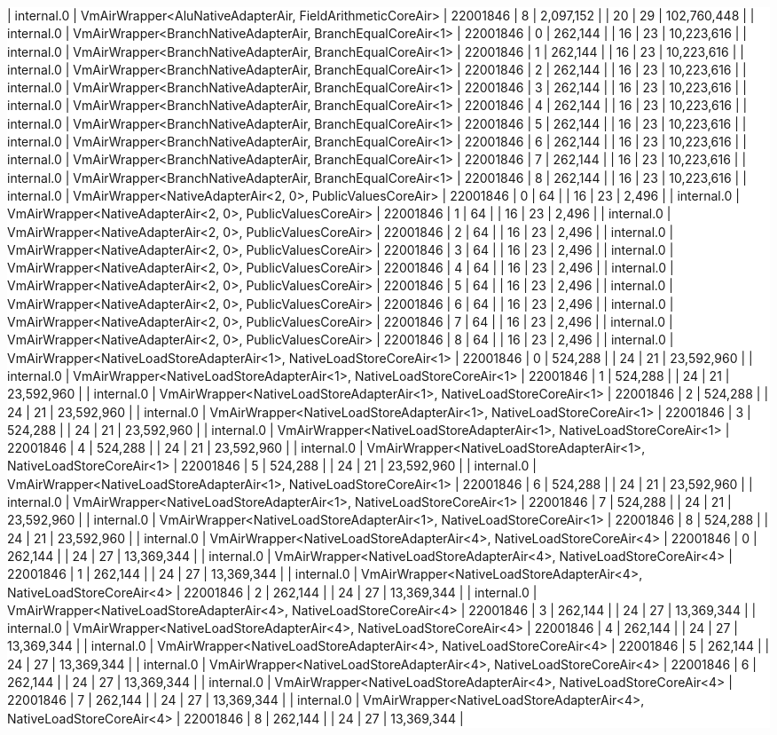 | internal.0 | VmAirWrapper<AluNativeAdapterAir, FieldArithmeticCoreAir> | 22001846 | 8 | 2,097,152 |  | 20 | 29 | 102,760,448 | 
| internal.0 | VmAirWrapper<BranchNativeAdapterAir, BranchEqualCoreAir<1> | 22001846 | 0 | 262,144 |  | 16 | 23 | 10,223,616 | 
| internal.0 | VmAirWrapper<BranchNativeAdapterAir, BranchEqualCoreAir<1> | 22001846 | 1 | 262,144 |  | 16 | 23 | 10,223,616 | 
| internal.0 | VmAirWrapper<BranchNativeAdapterAir, BranchEqualCoreAir<1> | 22001846 | 2 | 262,144 |  | 16 | 23 | 10,223,616 | 
| internal.0 | VmAirWrapper<BranchNativeAdapterAir, BranchEqualCoreAir<1> | 22001846 | 3 | 262,144 |  | 16 | 23 | 10,223,616 | 
| internal.0 | VmAirWrapper<BranchNativeAdapterAir, BranchEqualCoreAir<1> | 22001846 | 4 | 262,144 |  | 16 | 23 | 10,223,616 | 
| internal.0 | VmAirWrapper<BranchNativeAdapterAir, BranchEqualCoreAir<1> | 22001846 | 5 | 262,144 |  | 16 | 23 | 10,223,616 | 
| internal.0 | VmAirWrapper<BranchNativeAdapterAir, BranchEqualCoreAir<1> | 22001846 | 6 | 262,144 |  | 16 | 23 | 10,223,616 | 
| internal.0 | VmAirWrapper<BranchNativeAdapterAir, BranchEqualCoreAir<1> | 22001846 | 7 | 262,144 |  | 16 | 23 | 10,223,616 | 
| internal.0 | VmAirWrapper<BranchNativeAdapterAir, BranchEqualCoreAir<1> | 22001846 | 8 | 262,144 |  | 16 | 23 | 10,223,616 | 
| internal.0 | VmAirWrapper<NativeAdapterAir<2, 0>, PublicValuesCoreAir> | 22001846 | 0 | 64 |  | 16 | 23 | 2,496 | 
| internal.0 | VmAirWrapper<NativeAdapterAir<2, 0>, PublicValuesCoreAir> | 22001846 | 1 | 64 |  | 16 | 23 | 2,496 | 
| internal.0 | VmAirWrapper<NativeAdapterAir<2, 0>, PublicValuesCoreAir> | 22001846 | 2 | 64 |  | 16 | 23 | 2,496 | 
| internal.0 | VmAirWrapper<NativeAdapterAir<2, 0>, PublicValuesCoreAir> | 22001846 | 3 | 64 |  | 16 | 23 | 2,496 | 
| internal.0 | VmAirWrapper<NativeAdapterAir<2, 0>, PublicValuesCoreAir> | 22001846 | 4 | 64 |  | 16 | 23 | 2,496 | 
| internal.0 | VmAirWrapper<NativeAdapterAir<2, 0>, PublicValuesCoreAir> | 22001846 | 5 | 64 |  | 16 | 23 | 2,496 | 
| internal.0 | VmAirWrapper<NativeAdapterAir<2, 0>, PublicValuesCoreAir> | 22001846 | 6 | 64 |  | 16 | 23 | 2,496 | 
| internal.0 | VmAirWrapper<NativeAdapterAir<2, 0>, PublicValuesCoreAir> | 22001846 | 7 | 64 |  | 16 | 23 | 2,496 | 
| internal.0 | VmAirWrapper<NativeAdapterAir<2, 0>, PublicValuesCoreAir> | 22001846 | 8 | 64 |  | 16 | 23 | 2,496 | 
| internal.0 | VmAirWrapper<NativeLoadStoreAdapterAir<1>, NativeLoadStoreCoreAir<1> | 22001846 | 0 | 524,288 |  | 24 | 21 | 23,592,960 | 
| internal.0 | VmAirWrapper<NativeLoadStoreAdapterAir<1>, NativeLoadStoreCoreAir<1> | 22001846 | 1 | 524,288 |  | 24 | 21 | 23,592,960 | 
| internal.0 | VmAirWrapper<NativeLoadStoreAdapterAir<1>, NativeLoadStoreCoreAir<1> | 22001846 | 2 | 524,288 |  | 24 | 21 | 23,592,960 | 
| internal.0 | VmAirWrapper<NativeLoadStoreAdapterAir<1>, NativeLoadStoreCoreAir<1> | 22001846 | 3 | 524,288 |  | 24 | 21 | 23,592,960 | 
| internal.0 | VmAirWrapper<NativeLoadStoreAdapterAir<1>, NativeLoadStoreCoreAir<1> | 22001846 | 4 | 524,288 |  | 24 | 21 | 23,592,960 | 
| internal.0 | VmAirWrapper<NativeLoadStoreAdapterAir<1>, NativeLoadStoreCoreAir<1> | 22001846 | 5 | 524,288 |  | 24 | 21 | 23,592,960 | 
| internal.0 | VmAirWrapper<NativeLoadStoreAdapterAir<1>, NativeLoadStoreCoreAir<1> | 22001846 | 6 | 524,288 |  | 24 | 21 | 23,592,960 | 
| internal.0 | VmAirWrapper<NativeLoadStoreAdapterAir<1>, NativeLoadStoreCoreAir<1> | 22001846 | 7 | 524,288 |  | 24 | 21 | 23,592,960 | 
| internal.0 | VmAirWrapper<NativeLoadStoreAdapterAir<1>, NativeLoadStoreCoreAir<1> | 22001846 | 8 | 524,288 |  | 24 | 21 | 23,592,960 | 
| internal.0 | VmAirWrapper<NativeLoadStoreAdapterAir<4>, NativeLoadStoreCoreAir<4> | 22001846 | 0 | 262,144 |  | 24 | 27 | 13,369,344 | 
| internal.0 | VmAirWrapper<NativeLoadStoreAdapterAir<4>, NativeLoadStoreCoreAir<4> | 22001846 | 1 | 262,144 |  | 24 | 27 | 13,369,344 | 
| internal.0 | VmAirWrapper<NativeLoadStoreAdapterAir<4>, NativeLoadStoreCoreAir<4> | 22001846 | 2 | 262,144 |  | 24 | 27 | 13,369,344 | 
| internal.0 | VmAirWrapper<NativeLoadStoreAdapterAir<4>, NativeLoadStoreCoreAir<4> | 22001846 | 3 | 262,144 |  | 24 | 27 | 13,369,344 | 
| internal.0 | VmAirWrapper<NativeLoadStoreAdapterAir<4>, NativeLoadStoreCoreAir<4> | 22001846 | 4 | 262,144 |  | 24 | 27 | 13,369,344 | 
| internal.0 | VmAirWrapper<NativeLoadStoreAdapterAir<4>, NativeLoadStoreCoreAir<4> | 22001846 | 5 | 262,144 |  | 24 | 27 | 13,369,344 | 
| internal.0 | VmAirWrapper<NativeLoadStoreAdapterAir<4>, NativeLoadStoreCoreAir<4> | 22001846 | 6 | 262,144 |  | 24 | 27 | 13,369,344 | 
| internal.0 | VmAirWrapper<NativeLoadStoreAdapterAir<4>, NativeLoadStoreCoreAir<4> | 22001846 | 7 | 262,144 |  | 24 | 27 | 13,369,344 | 
| internal.0 | VmAirWrapper<NativeLoadStoreAdapterAir<4>, NativeLoadStoreCoreAir<4> | 22001846 | 8 | 262,144 |  | 24 | 27 | 13,369,344 | 